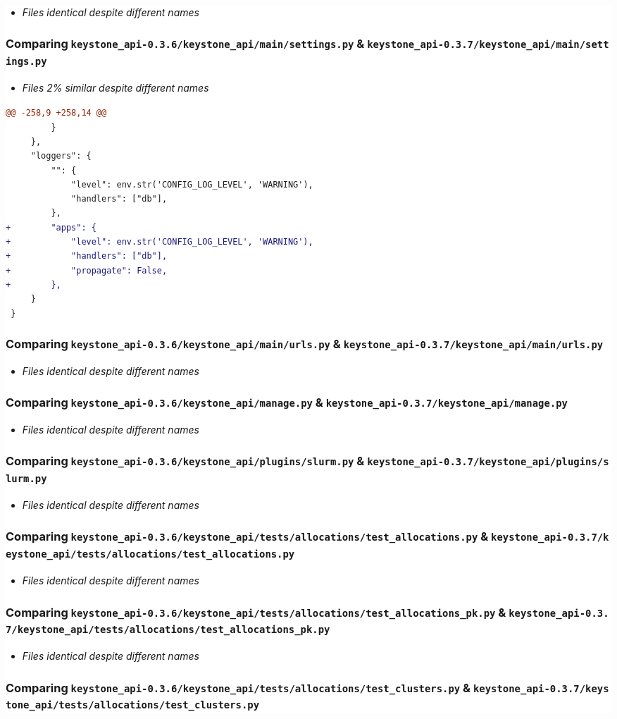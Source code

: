  * *Files identical despite different names*

### Comparing `keystone_api-0.3.6/keystone_api/main/settings.py` & `keystone_api-0.3.7/keystone_api/main/settings.py`

 * *Files 2% similar despite different names*

```diff
@@ -258,9 +258,14 @@
         }
     },
     "loggers": {
         "": {
             "level": env.str('CONFIG_LOG_LEVEL', 'WARNING'),
             "handlers": ["db"],
         },
+        "apps": {
+            "level": env.str('CONFIG_LOG_LEVEL', 'WARNING'),
+            "handlers": ["db"],
+            "propagate": False,
+        },
     }
 }
```

### Comparing `keystone_api-0.3.6/keystone_api/main/urls.py` & `keystone_api-0.3.7/keystone_api/main/urls.py`

 * *Files identical despite different names*

### Comparing `keystone_api-0.3.6/keystone_api/manage.py` & `keystone_api-0.3.7/keystone_api/manage.py`

 * *Files identical despite different names*

### Comparing `keystone_api-0.3.6/keystone_api/plugins/slurm.py` & `keystone_api-0.3.7/keystone_api/plugins/slurm.py`

 * *Files identical despite different names*

### Comparing `keystone_api-0.3.6/keystone_api/tests/allocations/test_allocations.py` & `keystone_api-0.3.7/keystone_api/tests/allocations/test_allocations.py`

 * *Files identical despite different names*

### Comparing `keystone_api-0.3.6/keystone_api/tests/allocations/test_allocations_pk.py` & `keystone_api-0.3.7/keystone_api/tests/allocations/test_allocations_pk.py`

 * *Files identical despite different names*

### Comparing `keystone_api-0.3.6/keystone_api/tests/allocations/test_clusters.py` & `keystone_api-0.3.7/keystone_api/tests/allocations/test_clusters.py`
